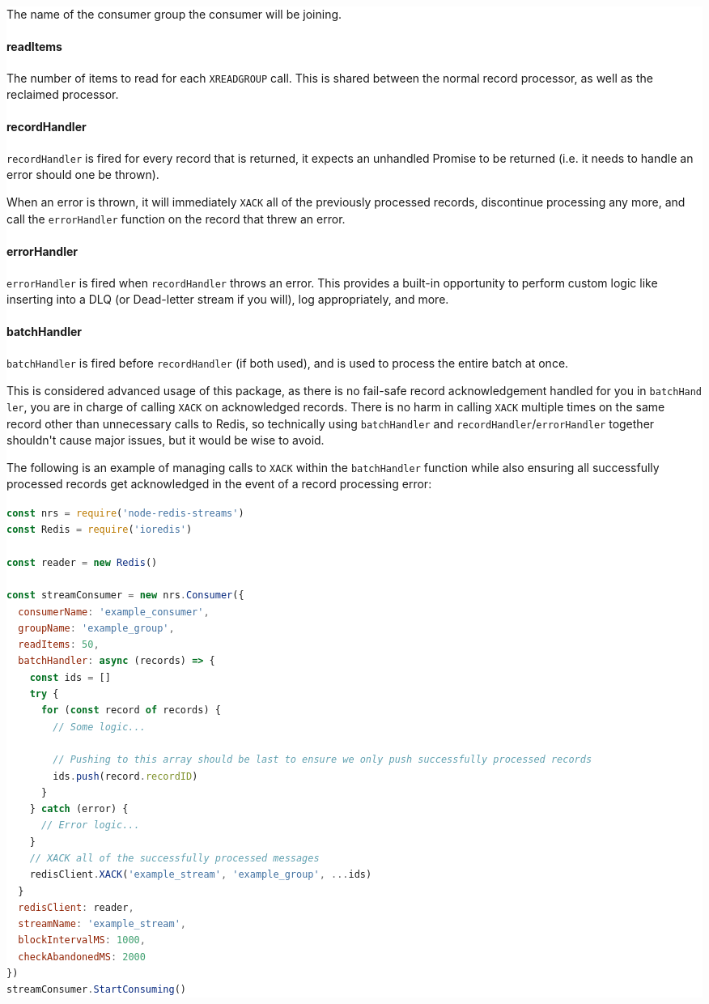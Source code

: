The name of the consumer group the consumer will be joining.

#### readItems

The number of items to read for each `XREADGROUP` call. This is shared between the normal record processor, as well as the reclaimed processor.

#### recordHandler

`recordHandler` is fired for every record that is returned, it expects an unhandled Promise to be returned (i.e. it needs to handle an error should one be thrown).

When an error is thrown, it will immediately `XACK` all of the previously processed records, discontinue processing any more, and call the `errorHandler` function on the record that threw an error.

#### errorHandler

`errorHandler` is fired when `recordHandler` throws an error. This provides a built-in opportunity to perform custom logic like inserting into a DLQ (or Dead-letter stream if you will), log appropriately, and more.

#### batchHandler

`batchHandler` is fired before `recordHandler` (if both used), and is used to process the entire batch at once.

This is considered advanced usage of this package, as there is no fail-safe record acknowledgement handled for you in `batchHandler`, you are in charge of calling `XACK` on acknowledged records. There is no harm in calling `XACK` multiple times on the same record other than unnecessary calls to Redis, so technically using `batchHandler` and `recordHandler`/`errorHandler` together shouldn't cause major issues, but it would be wise to avoid.

The following is an example of managing calls to `XACK` within the `batchHandler` function while also ensuring all successfully processed records get acknowledged in the event of a record processing error:

```js
const nrs = require('node-redis-streams')
const Redis = require('ioredis')

const reader = new Redis()

const streamConsumer = new nrs.Consumer({
  consumerName: 'example_consumer',
  groupName: 'example_group',
  readItems: 50,
  batchHandler: async (records) => {
    const ids = []
    try {
      for (const record of records) {
        // Some logic...

        // Pushing to this array should be last to ensure we only push successfully processed records
        ids.push(record.recordID)
      }
    } catch (error) {
      // Error logic...
    }
    // XACK all of the successfully processed messages
    redisClient.XACK('example_stream', 'example_group', ...ids)
  }
  redisClient: reader,
  streamName: 'example_stream',
  blockIntervalMS: 1000,
  checkAbandonedMS: 2000
})
streamConsumer.StartConsuming()
```